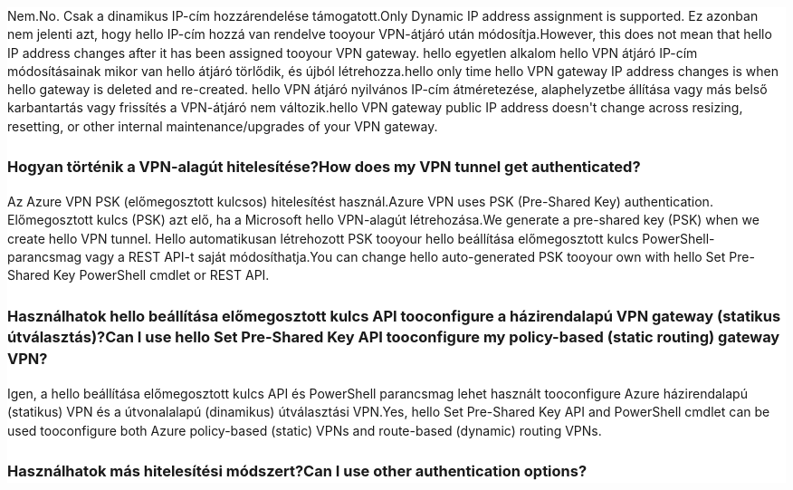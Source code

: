 <span data-ttu-id="b416e-181">Nem.</span><span class="sxs-lookup"><span data-stu-id="b416e-181">No.</span></span> <span data-ttu-id="b416e-182">Csak a dinamikus IP-cím hozzárendelése támogatott.</span><span class="sxs-lookup"><span data-stu-id="b416e-182">Only Dynamic IP address assignment is supported.</span></span> <span data-ttu-id="b416e-183">Ez azonban nem jelenti azt, hogy hello IP-cím hozzá van rendelve tooyour VPN-átjáró után módosítja.</span><span class="sxs-lookup"><span data-stu-id="b416e-183">However, this does not mean that hello IP address changes after it has been assigned tooyour VPN gateway.</span></span> <span data-ttu-id="b416e-184">hello egyetlen alkalom hello VPN átjáró IP-cím módosításainak mikor van hello átjáró törlődik, és újból létrehozza.</span><span class="sxs-lookup"><span data-stu-id="b416e-184">hello only time hello VPN gateway IP address changes is when hello gateway is deleted and re-created.</span></span> <span data-ttu-id="b416e-185">hello VPN átjáró nyilvános IP-cím átméretezése, alaphelyzetbe állítása vagy más belső karbantartás vagy frissítés a VPN-átjáró nem változik.</span><span class="sxs-lookup"><span data-stu-id="b416e-185">hello VPN gateway public IP address doesn't change across resizing, resetting, or other internal maintenance/upgrades of your VPN gateway.</span></span> 

### <a name="how-does-my-vpn-tunnel-get-authenticated"></a><span data-ttu-id="b416e-186">Hogyan történik a VPN-alagút hitelesítése?</span><span class="sxs-lookup"><span data-stu-id="b416e-186">How does my VPN tunnel get authenticated?</span></span>

<span data-ttu-id="b416e-187">Az Azure VPN PSK (előmegosztott kulcsos) hitelesítést használ.</span><span class="sxs-lookup"><span data-stu-id="b416e-187">Azure VPN uses PSK (Pre-Shared Key) authentication.</span></span> <span data-ttu-id="b416e-188">Előmegosztott kulcs (PSK) azt elő, ha a Microsoft hello VPN-alagút létrehozása.</span><span class="sxs-lookup"><span data-stu-id="b416e-188">We generate a pre-shared key (PSK) when we create hello VPN tunnel.</span></span> <span data-ttu-id="b416e-189">Hello automatikusan létrehozott PSK tooyour hello beállítása előmegosztott kulcs PowerShell-parancsmag vagy a REST API-t saját módosíthatja.</span><span class="sxs-lookup"><span data-stu-id="b416e-189">You can change hello auto-generated PSK tooyour own with hello Set Pre-Shared Key PowerShell cmdlet or REST API.</span></span>

### <a name="can-i-use-hello-set-pre-shared-key-api-tooconfigure-my-policy-based-static-routing-gateway-vpn"></a><span data-ttu-id="b416e-190">Használhatok hello beállítása előmegosztott kulcs API tooconfigure a házirendalapú VPN gateway (statikus útválasztás)?</span><span class="sxs-lookup"><span data-stu-id="b416e-190">Can I use hello Set Pre-Shared Key API tooconfigure my policy-based (static routing) gateway VPN?</span></span>

<span data-ttu-id="b416e-191">Igen, a hello beállítása előmegosztott kulcs API és PowerShell parancsmag lehet használt tooconfigure Azure házirendalapú (statikus) VPN és a útvonalalapú (dinamikus) útválasztási VPN.</span><span class="sxs-lookup"><span data-stu-id="b416e-191">Yes, hello Set Pre-Shared Key API and PowerShell cmdlet can be used tooconfigure both Azure policy-based (static) VPNs and route-based (dynamic) routing VPNs.</span></span>

### <a name="can-i-use-other-authentication-options"></a><span data-ttu-id="b416e-192">Használhatok más hitelesítési módszert?</span><span class="sxs-lookup"><span data-stu-id="b416e-192">Can I use other authentication options?</span></span>
